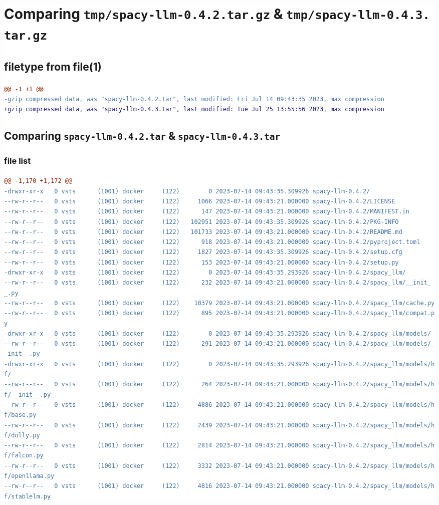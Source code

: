 # Comparing `tmp/spacy-llm-0.4.2.tar.gz` & `tmp/spacy-llm-0.4.3.tar.gz`

## filetype from file(1)

```diff
@@ -1 +1 @@
-gzip compressed data, was "spacy-llm-0.4.2.tar", last modified: Fri Jul 14 09:43:35 2023, max compression
+gzip compressed data, was "spacy-llm-0.4.3.tar", last modified: Tue Jul 25 13:55:56 2023, max compression
```

## Comparing `spacy-llm-0.4.2.tar` & `spacy-llm-0.4.3.tar`

### file list

```diff
@@ -1,170 +1,172 @@
-drwxr-xr-x   0 vsts      (1001) docker     (122)        0 2023-07-14 09:43:35.309926 spacy-llm-0.4.2/
--rw-r--r--   0 vsts      (1001) docker     (122)     1066 2023-07-14 09:43:21.000000 spacy-llm-0.4.2/LICENSE
--rw-r--r--   0 vsts      (1001) docker     (122)      147 2023-07-14 09:43:21.000000 spacy-llm-0.4.2/MANIFEST.in
--rw-r--r--   0 vsts      (1001) docker     (122)   102951 2023-07-14 09:43:35.309926 spacy-llm-0.4.2/PKG-INFO
--rw-r--r--   0 vsts      (1001) docker     (122)   101733 2023-07-14 09:43:21.000000 spacy-llm-0.4.2/README.md
--rw-r--r--   0 vsts      (1001) docker     (122)      918 2023-07-14 09:43:21.000000 spacy-llm-0.4.2/pyproject.toml
--rw-r--r--   0 vsts      (1001) docker     (122)     1827 2023-07-14 09:43:35.309926 spacy-llm-0.4.2/setup.cfg
--rw-r--r--   0 vsts      (1001) docker     (122)      153 2023-07-14 09:43:21.000000 spacy-llm-0.4.2/setup.py
-drwxr-xr-x   0 vsts      (1001) docker     (122)        0 2023-07-14 09:43:35.293926 spacy-llm-0.4.2/spacy_llm/
--rw-r--r--   0 vsts      (1001) docker     (122)      232 2023-07-14 09:43:21.000000 spacy-llm-0.4.2/spacy_llm/__init__.py
--rw-r--r--   0 vsts      (1001) docker     (122)    10379 2023-07-14 09:43:21.000000 spacy-llm-0.4.2/spacy_llm/cache.py
--rw-r--r--   0 vsts      (1001) docker     (122)      895 2023-07-14 09:43:21.000000 spacy-llm-0.4.2/spacy_llm/compat.py
-drwxr-xr-x   0 vsts      (1001) docker     (122)        0 2023-07-14 09:43:35.293926 spacy-llm-0.4.2/spacy_llm/models/
--rw-r--r--   0 vsts      (1001) docker     (122)      291 2023-07-14 09:43:21.000000 spacy-llm-0.4.2/spacy_llm/models/__init__.py
-drwxr-xr-x   0 vsts      (1001) docker     (122)        0 2023-07-14 09:43:35.293926 spacy-llm-0.4.2/spacy_llm/models/hf/
--rw-r--r--   0 vsts      (1001) docker     (122)      264 2023-07-14 09:43:21.000000 spacy-llm-0.4.2/spacy_llm/models/hf/__init__.py
--rw-r--r--   0 vsts      (1001) docker     (122)     4886 2023-07-14 09:43:21.000000 spacy-llm-0.4.2/spacy_llm/models/hf/base.py
--rw-r--r--   0 vsts      (1001) docker     (122)     2439 2023-07-14 09:43:21.000000 spacy-llm-0.4.2/spacy_llm/models/hf/dolly.py
--rw-r--r--   0 vsts      (1001) docker     (122)     2814 2023-07-14 09:43:21.000000 spacy-llm-0.4.2/spacy_llm/models/hf/falcon.py
--rw-r--r--   0 vsts      (1001) docker     (122)     3332 2023-07-14 09:43:21.000000 spacy-llm-0.4.2/spacy_llm/models/hf/openllama.py
--rw-r--r--   0 vsts      (1001) docker     (122)     4816 2023-07-14 09:43:21.000000 spacy-llm-0.4.2/spacy_llm/models/hf/stablelm.py
```